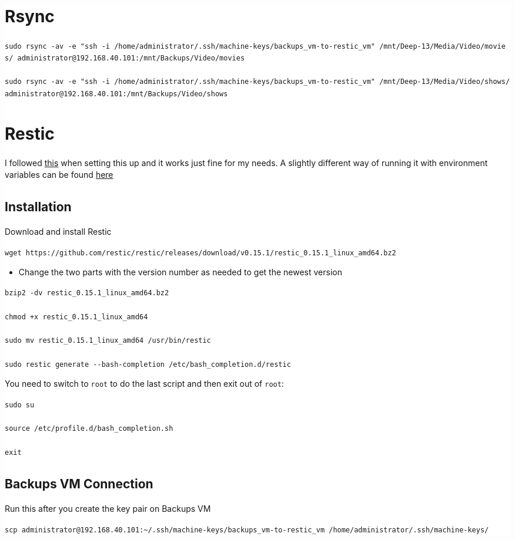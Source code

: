 

# Rsync #

```
sudo rsync -av -e "ssh -i /home/administrator/.ssh/machine-keys/backups_vm-to-restic_vm" /mnt/Deep-13/Media/Video/movies/ administrator@192.168.40.101:/mnt/Backups/Video/movies

sudo rsync -av -e "ssh -i /home/administrator/.ssh/machine-keys/backups_vm-to-restic_vm" /mnt/Deep-13/Media/Video/shows/ administrator@192.168.40.101:/mnt/Backups/Video/shows
```



# Restic #

I followed [this](https://adamtheautomator.com/restic-backup/) when setting this up and it works just fine for my needs. A slightly different way of running it with environment variables can be found [here](https://blog.bithive.space/post/automatic-backups-with-restic/)


## Installation ##

Download and install Restic
```
wget https://github.com/restic/restic/releases/download/v0.15.1/restic_0.15.1_linux_amd64.bz2
```
* Change the two parts with the version number as needed to get the newest version

```
bzip2 -dv restic_0.15.1_linux_amd64.bz2

chmod +x restic_0.15.1_linux_amd64

sudo mv restic_0.15.1_linux_amd64 /usr/bin/restic

sudo restic generate --bash-completion /etc/bash_completion.d/restic
```

You need to switch to `root` to do the last script and then exit out of `root`:
```
sudo su

source /etc/profile.d/bash_completion.sh

exit
```


## Backups VM Connection ##

Run this after you create the key pair on Backups VM
```
scp administrator@192.168.40.101:~/.ssh/machine-keys/backups_vm-to-restic_vm /home/administrator/.ssh/machine-keys/
```
